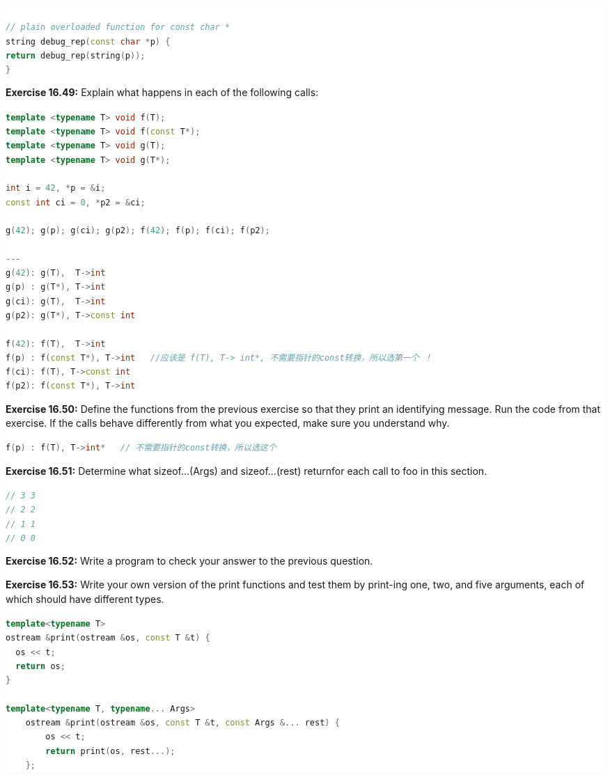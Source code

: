 ```c++

// plain overloaded function for const char *
string debug_rep(const char *p) {
return debug_rep(string(p));
}
```

**Exercise 16.49:** Explain what happens in each of the following calls:

```c++
template <typename T> void f(T); 
template <typename T> void f(const T*); 
template <typename T> void g(T); 
template <typename T> void g(T*);

int i = 42, *p = &i;
const int ci = 0, *p2 = &ci;

g(42); g(p); g(ci); g(p2); f(42); f(p); f(ci); f(p2);

---
g(42): g(T),  T->int
g(p) : g(T*), T->int
g(ci): g(T),  T->int
g(p2): g(T*), T->const int

f(42): f(T),  T->int
f(p) : f(const T*), T->int   //应该是 f(T), T-> int*, 不需要指针的const转换，所以选第一个 ！
f(ci): f(T), T->const int
f(p2): f(const T*), T->int
```

**Exercise 16.50:** Define the functions from the previous exercise so that they print an identifying message. Run the code from that exercise. If the calls behave differently from what you expected, make sure you understand why.

```c++
f(p) : f(T), T->int*   // 不需要指针的const转换，所以选这个
```

**Exercise 16.51:** Determine what sizeof...(Args) and sizeof...(rest) returnfor each call to foo in this section.

```c++
// 3 3
// 2 2
// 1 1
// 0 0
```

**Exercise 16.52:** Write a program to check your answer to the previous question.				

**Exercise 16.53:** Write your own version of the print functions and test them by print-ing one, two, and five arguments, each of which should have different types.

```c++
template<typename T>
ostream &print(ostream &os, const T &t) {
  os << t;
  return os;
}

template<typename T, typename... Args>
    ostream &print(ostream &os, const T &t, const Args &... rest) {
        os << t;
        return print(os, rest...);
    };
```
